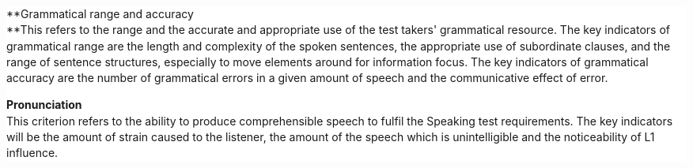 **Grammatical range and accuracy\
**This refers to the range and the accurate and appropriate use of the test takers\' grammatical resource. The key indicators of grammatical range are the length and complexity of the spoken sentences, the appropriate use of subordinate clauses, and the range of sentence structures, especially to move elements around for information focus. The key indicators of grammatical accuracy are the number of grammatical errors in a given amount of speech and the communicative effect of error.

**Pronunciation**\
This criterion refers to the ability to produce comprehensible speech to fulfil the Speaking test requirements. The key indicators will be the amount of strain caused to the listener, the amount of the speech which is unintelligible and the noticeability of L1 influence.
